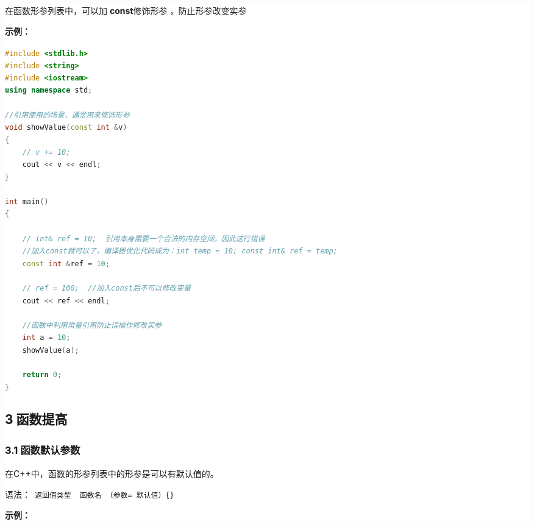 
在函数形参列表中，可以加 **const**修饰形参 ，防止形参改变实参



**示例：**



```C++
#include <stdlib.h>
#include <string>
#include <iostream>
using namespace std;

//引用使用的场景，通常用来修饰形参
void showValue(const int &v)
{
    // v += 10;
    cout << v << endl;
}

int main()
{

    // int& ref = 10;  引用本身需要一个合法的内存空间，因此这行错误
    //加入const就可以了，编译器优化代码成为：int temp = 10; const int& ref = temp;
    const int &ref = 10;

    // ref = 100;  //加入const后不可以修改变量
    cout << ref << endl;

    //函数中利用常量引用防止误操作修改实参
    int a = 10;
    showValue(a);

    return 0;
}
```







## 3 函数提高

### 3.1 函数默认参数



在C++中，函数的形参列表中的形参是可以有默认值的。

语法：` 返回值类型  函数名 （参数= 默认值）{}`



**示例：**
